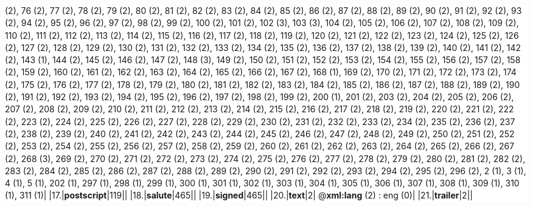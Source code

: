 (2), 76 (2), 77 (2), 78 (2), 79 (2), 80 (2), 81 (2), 82 (2), 83 (2), 84 (2), 85 (2), 86 (2), 87 (2), 88 (2), 89 (2), 90 (2), 91 (2), 92 (2), 93 (2), 94 (2), 95 (2), 96 (2), 97 (2), 98 (2), 99 (2), 100 (2), 101 (2), 102 (3), 103 (3), 104 (2), 105 (2), 106 (2), 107 (2), 108 (2), 109 (2), 110 (2), 111 (2), 112 (2), 113 (2), 114 (2), 115 (2), 116 (2), 117 (2), 118 (2), 119 (2), 120 (2), 121 (2), 122 (2), 123 (2), 124 (2), 125 (2), 126 (2), 127 (2), 128 (2), 129 (2), 130 (2), 131 (2), 132 (2), 133 (2), 134 (2), 135 (2), 136 (2), 137 (2), 138 (2), 139 (2), 140 (2), 141 (2), 142 (2), 143 (1), 144 (2), 145 (2), 146 (2), 147 (2), 148 (3), 149 (2), 150 (2), 151 (2), 152 (2), 153 (2), 154 (2), 155 (2), 156 (2), 157 (2), 158 (2), 159 (2), 160 (2), 161 (2), 162 (2), 163 (2), 164 (2), 165 (2), 166 (2), 167 (2), 168 (1), 169 (2), 170 (2), 171 (2), 172 (2), 173 (2), 174 (2), 175 (2), 176 (2), 177 (2), 178 (2), 179 (2), 180 (2), 181 (2), 182 (2), 183 (2), 184 (2), 185 (2), 186 (2), 187 (2), 188 (2), 189 (2), 190 (2), 191 (2), 192 (2), 193 (2), 194 (2), 195 (2), 196 (2), 197 (2), 198 (2), 199 (2), 200 (1), 201 (2), 203 (2), 204 (2), 205 (2), 206 (2), 207 (2), 208 (2), 209 (2), 210 (2), 211 (2), 212 (2), 213 (2), 214 (2), 215 (2), 216 (2), 217 (2), 218 (2), 219 (2), 220 (2), 221 (2), 222 (2), 223 (2), 224 (2), 225 (2), 226 (2), 227 (2), 228 (2), 229 (2), 230 (2), 231 (2), 232 (2), 233 (2), 234 (2), 235 (2), 236 (2), 237 (2), 238 (2), 239 (2), 240 (2), 241 (2), 242 (2), 243 (2), 244 (2), 245 (2), 246 (2), 247 (2), 248 (2), 249 (2), 250 (2), 251 (2), 252 (2), 253 (2), 254 (2), 255 (2), 256 (2), 257 (2), 258 (2), 259 (2), 260 (2), 261 (2), 262 (2), 263 (2), 264 (2), 265 (2), 266 (2), 267 (2), 268 (3), 269 (2), 270 (2), 271 (2), 272 (2), 273 (2), 274 (2), 275 (2), 276 (2), 277 (2), 278 (2), 279 (2), 280 (2), 281 (2), 282 (2), 283 (2), 284 (2), 285 (2), 286 (2), 287 (2), 288 (2), 289 (2), 290 (2), 291 (2), 292 (2), 293 (2), 294 (2), 295 (2), 296 (2), 2 (1), 3 (1), 4 (1), 5 (1), 202 (1), 297 (1), 298 (1), 299 (1), 300 (1), 301 (1), 302 (1), 303 (1), 304 (1), 305 (1), 306 (1), 307 (1), 308 (1), 309 (1), 310 (1), 311 (1)|
|17.|__postscript__|119||
|18.|__salute__|465||
|19.|__signed__|465||
|20.|__text__|2| @__xml:lang__ (2) : eng (0)|
|21.|__trailer__|2||
